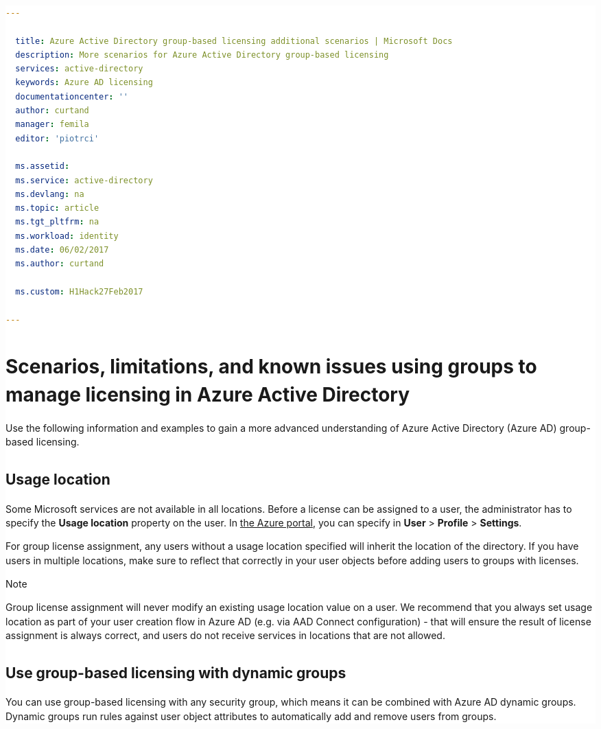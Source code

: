 ```yaml
---

  title: Azure Active Directory group-based licensing additional scenarios | Microsoft Docs
  description: More scenarios for Azure Active Directory group-based licensing
  services: active-directory
  keywords: Azure AD licensing
  documentationcenter: ''
  author: curtand
  manager: femila
  editor: 'piotrci'

  ms.assetid:
  ms.service: active-directory
  ms.devlang: na
  ms.topic: article
  ms.tgt_pltfrm: na
  ms.workload: identity
  ms.date: 06/02/2017
  ms.author: curtand

  ms.custom: H1Hack27Feb2017

---
```


# Scenarios, limitations, and known issues using groups to manage licensing in Azure Active Directory

Use the following information and examples to gain a more advanced understanding of Azure Active Directory (Azure AD) group-based licensing.

## Usage location

Some Microsoft services are not available in all locations. Before a license can be assigned to a user, the administrator has to specify the **Usage location** property on the user. In [the Azure portal](https://portal.azure.com), you can specify in **User** &gt; **Profile** &gt; **Settings**.

For group license assignment, any users without a usage location specified will inherit the location of the directory. If you have users in multiple locations, make sure to reflect that correctly in your user objects before adding users to groups with licenses.

> [!NOTE]
> Group license assignment will never modify an existing usage location value on a user. We recommend that you always set usage location as part of your user creation flow in Azure AD (e.g. via AAD Connect configuration) - that will ensure the result of license assignment is always correct, and users do not receive services in locations that are not allowed.

## Use group-based licensing with dynamic groups

You can use group-based licensing with any security group, which means it can be combined with Azure AD dynamic groups. Dynamic groups run rules against user object attributes to automatically add and remove users from groups.
